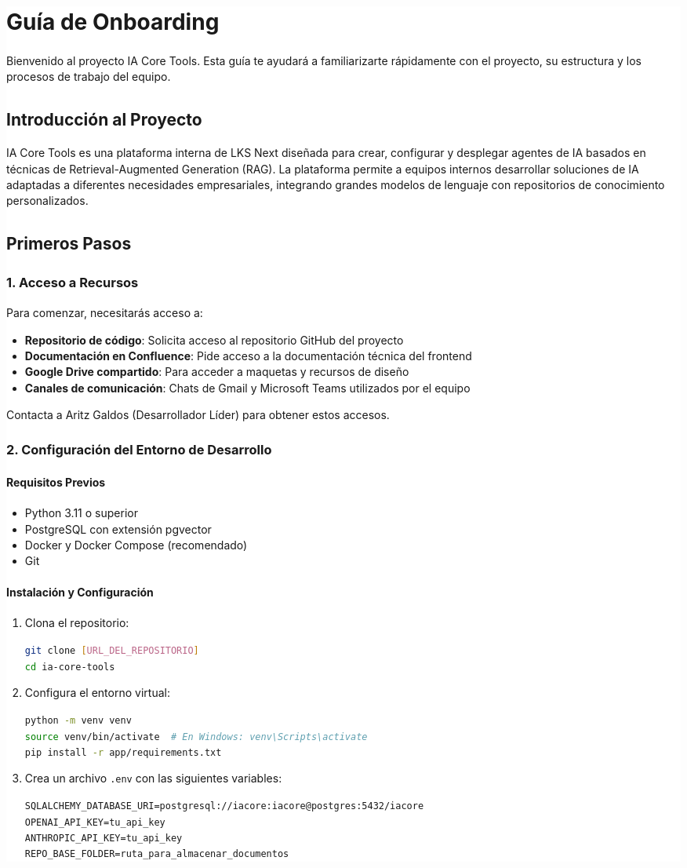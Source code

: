 # Guía de Onboarding

Bienvenido al proyecto IA Core Tools. Esta guía te ayudará a familiarizarte rápidamente con el proyecto, su estructura y los procesos de trabajo del equipo.

## Introducción al Proyecto

IA Core Tools es una plataforma interna de LKS Next diseñada para crear, configurar y desplegar agentes de IA basados en técnicas de Retrieval-Augmented Generation (RAG). La plataforma permite a equipos internos desarrollar soluciones de IA adaptadas a diferentes necesidades empresariales, integrando grandes modelos de lenguaje con repositorios de conocimiento personalizados.

## Primeros Pasos

### 1. Acceso a Recursos

Para comenzar, necesitarás acceso a:

- **Repositorio de código**: Solicita acceso al repositorio GitHub del proyecto
- **Documentación en Confluence**: Pide acceso a la documentación técnica del frontend
- **Google Drive compartido**: Para acceder a maquetas y recursos de diseño
- **Canales de comunicación**: Chats de Gmail y Microsoft Teams utilizados por el equipo

Contacta a Aritz Galdos (Desarrollador Líder) para obtener estos accesos.

### 2. Configuración del Entorno de Desarrollo

#### Requisitos Previos

- Python 3.11 o superior
- PostgreSQL con extensión pgvector
- Docker y Docker Compose (recomendado)
- Git

#### Instalación y Configuración

1. Clona el repositorio:
   ```bash
   git clone [URL_DEL_REPOSITORIO]
   cd ia-core-tools
   ```

2. Configura el entorno virtual:
   ```bash
   python -m venv venv
   source venv/bin/activate  # En Windows: venv\Scripts\activate
   pip install -r app/requirements.txt
   ```

3. Crea un archivo `.env` con las siguientes variables:
   ```
   SQLALCHEMY_DATABASE_URI=postgresql://iacore:iacore@postgres:5432/iacore
   OPENAI_API_KEY=tu_api_key
   ANTHROPIC_API_KEY=tu_api_key
   REPO_BASE_FOLDER=ruta_para_almacenar_documentos
   ```
